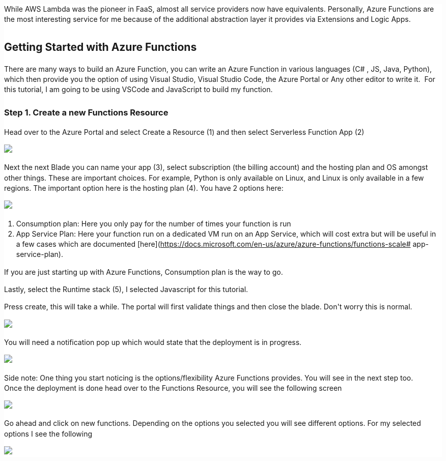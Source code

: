 While AWS Lambda was the pioneer in FaaS, almost all service providers now have equivalents. Personally, Azure Functions are the most interesting service for me because of the additional abstraction layer it provides via Extensions and Logic Apps.

## Getting Started with Azure Functions

There are many ways to build an Azure Function, you can write an Azure Function in various languages (C# , JS, Java, Python), which then provide you the option of using Visual Studio, Visual Studio Code, the Azure Portal or Any other editor to write it.  For this tutorial, I am going to be using VSCode and JavaScript to build my function. 

### Step 1. Create a new Functions Resource

Head over to the Azure Portal and select Create a Resource (1) and then select Serverless Function App (2)  

![](/assets/azure-image-4.png)

Next the next Blade you can name your app (3), select subscription (the billing account) and the hosting plan and OS amongst other things. These are important choices. For example, Python is only available on Linux, and Linux is only available in a few regions. The important option here is the hosting plan (4). You have 2 options here:   

![](/assets/azure-image-6.png)

1. Consumption plan: Here you only pay for the number of times your function is run
2. App Service Plan: Here your function run on a dedicated VM run on an App Service, which will cost extra but will be useful in a few cases which are documented [here](https://docs.microsoft.com/en-us/azure/azure-functions/functions-scale# app-service-plan). 

If you are just starting up with Azure Functions, Consumption plan is the way to go.  

Lastly, select the Runtime stack (5), I selected Javascript for this tutorial.

Press create, this will take a while. The portal will first validate things and then close the blade. Don't worry this is normal. 

![](/assets/azure-image-7.png)

You will need a notification pop up which would state that the deployment is in progress.

![](/assets/azure-image-8.png)

Side note: One thing you start noticing is the options/flexibility Azure Functions provides. You will see in the next step too.  
Once the deployment is done head over to the Functions Resource, you will see the following screen

![](/assets/azure-image-9.png)

Go ahead and click on new functions. Depending on the options you selected you will see different options. For my selected options I see the following 

![](/assets/azure-image-10.png)
